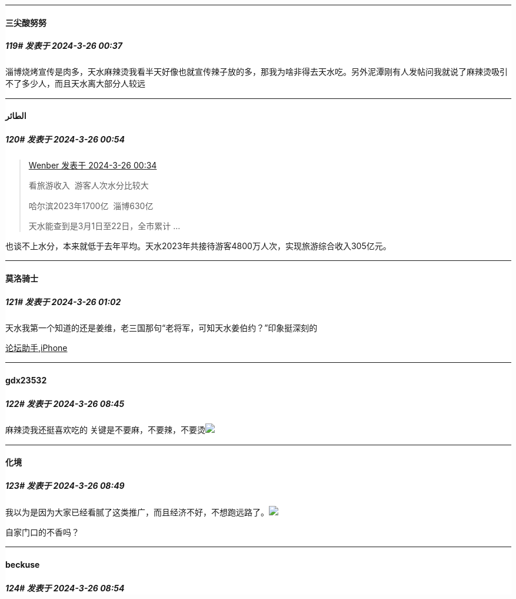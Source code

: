 
*****

####  三尖酸努努  
##### 119#       发表于 2024-3-26 00:37

淄博烧烤宣传是肉多，天水麻辣烫我看半天好像也就宣传辣子放的多，那我为啥非得去天水吃。另外泥潭刚有人发帖问我就说了麻辣烫吸引不了多少人，而且天水离大部分人较远


*****

####  الطائر  
##### 120#       发表于 2024-3-26 00:54

<blockquote><a href="httphttps://bbs.saraba1st.com/2b/forum.php?mod=redirect&amp;goto=findpost&amp;pid=64376304&amp;ptid=2177012" target="_blank">Wenber 发表于 2024-3-26 00:34</a>

看旅游收入  游客人次水分比较大 

哈尔滨2023年1700亿  淄博630亿 

天水能查到是3月1日至22日，全市累计 ...</blockquote>
也谈不上水分，本来就低于去年平均。天水2023年共接待游客4800万人次，实现旅游综合收入305亿元。


*****

####  莫洛骑士  
##### 121#       发表于 2024-3-26 01:02

天水我第一个知道的还是姜维，老三国那句“老将军，可知天水姜伯约？”印象挺深刻的

[论坛助手,iPhone](https://bbs.saraba1st.com/2b/forum.php?mod=viewthread&amp;tid=2029836)


*****

####  gdx23532  
##### 122#       发表于 2024-3-26 08:45

麻辣烫我还挺喜欢吃的
关键是不要麻，不要辣，不要烫<img src="https://static.saraba1st.com/image/smiley/face2017/033.png" referrerpolicy="no-referrer">


*****

####  化境  
##### 123#       发表于 2024-3-26 08:49

我以为是因为大家已经看腻了这类推广，而且经济不好，不想跑远路了。<img src="https://static.saraba1st.com/image/smiley/face2017/018.png" referrerpolicy="no-referrer">

自家门口的不香吗？


*****

####  beckuse  
##### 124#       发表于 2024-3-26 08:54

